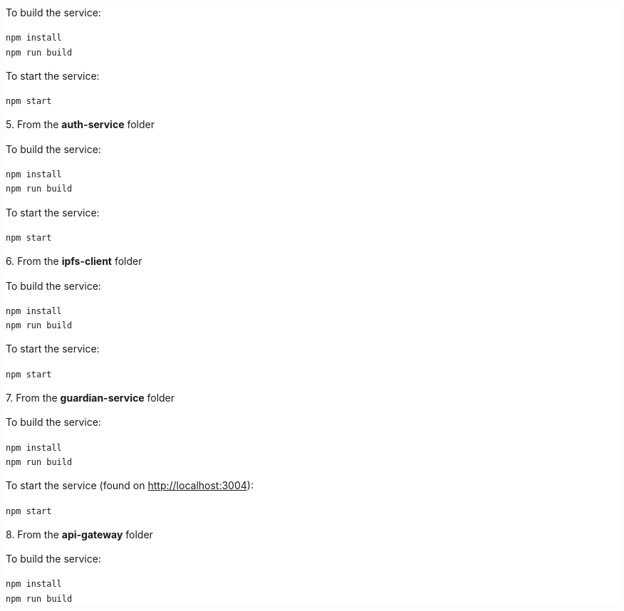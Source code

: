 To build the service:

```
npm install
npm run build
```

To start the service:

```
npm start
```

5\. From the **auth-service** folder

To build the service:

```
npm install
npm run build
```

To start the service:

```
npm start
```

6\. From the **ipfs-client** folder

To build the service:

```
npm install
npm run build
```

To start the service:

```
npm start
```

7\. From the **guardian-service** folder

To build the service:

```
npm install
npm run build
```

To start the service (found on [http://localhost:3004](http://localhost:3004)):

```
npm start
```

8\. From the **api-gateway** folder

To build the service:

```
npm install
npm run build
```
